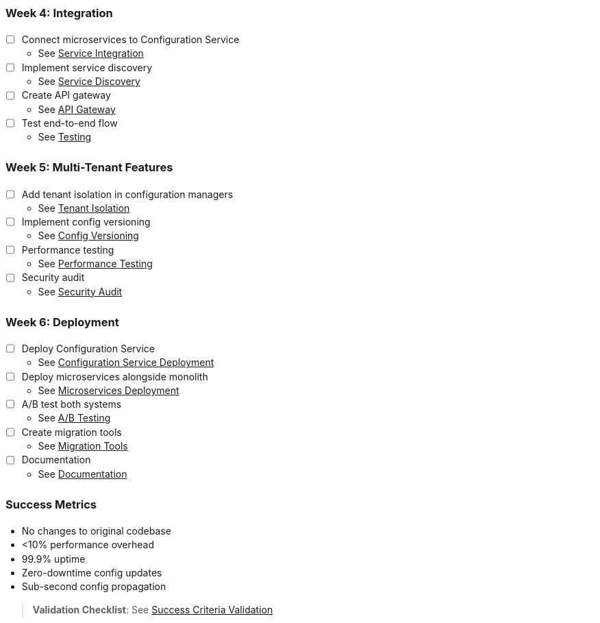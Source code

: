 ### Week 4: Integration

- [ ] Connect microservices to Configuration Service
  - See [Service Integration](./MICROSERVICES_IMPLEMENTATION_CHECKLIST.md#1-connect-microservices-to-configuration-service)
- [ ] Implement service discovery
  - See [Service Discovery](./MICROSERVICES_IMPLEMENTATION_CHECKLIST.md#2-implement-service-discovery)
- [ ] Create API gateway
  - See [API Gateway](./MICROSERVICES_IMPLEMENTATION_CHECKLIST.md#3-create-api-gateway)
- [ ] Test end-to-end flow
  - See [Testing](./MICROSERVICES_IMPLEMENTATION_CHECKLIST.md#4-test-end-to-end-flow)

### Week 5: Multi-Tenant Features

- [ ] Add tenant isolation in configuration managers
  - See [Tenant Isolation](./MICROSERVICES_IMPLEMENTATION_CHECKLIST.md#1-add-tenant-isolation-in-configuration-managers)
- [ ] Implement config versioning
  - See [Config Versioning](./MICROSERVICES_IMPLEMENTATION_CHECKLIST.md#2-implement-config-versioning)
- [ ] Performance testing
  - See [Performance Testing](./MICROSERVICES_IMPLEMENTATION_CHECKLIST.md#3-performance-testing)
- [ ] Security audit
  - See [Security Audit](./MICROSERVICES_IMPLEMENTATION_CHECKLIST.md#4-security-audit)

### Week 6: Deployment

- [ ] Deploy Configuration Service
  - See [Configuration Service Deployment](./MICROSERVICES_IMPLEMENTATION_CHECKLIST.md#1-deploy-configuration-service)
- [ ] Deploy microservices alongside monolith
  - See [Microservices Deployment](./MICROSERVICES_IMPLEMENTATION_CHECKLIST.md#2-deploy-microservices-alongside-monolith)
- [ ] A/B test both systems
  - See [A/B Testing](./MICROSERVICES_IMPLEMENTATION_CHECKLIST.md#3-ab-test-both-systems)
- [ ] Create migration tools
  - See [Migration Tools](./MICROSERVICES_IMPLEMENTATION_CHECKLIST.md#4-create-migration-tools)
- [ ] Documentation
  - See [Documentation](./MICROSERVICES_IMPLEMENTATION_CHECKLIST.md#5-documentation)

### Success Metrics

- No changes to original codebase
- <10% performance overhead
- 99.9% uptime
- Zero-downtime config updates
- Sub-second config propagation

> **Validation Checklist**: See [Success Criteria Validation](./MICROSERVICES_IMPLEMENTATION_CHECKLIST.md#success-criteria-validation)
